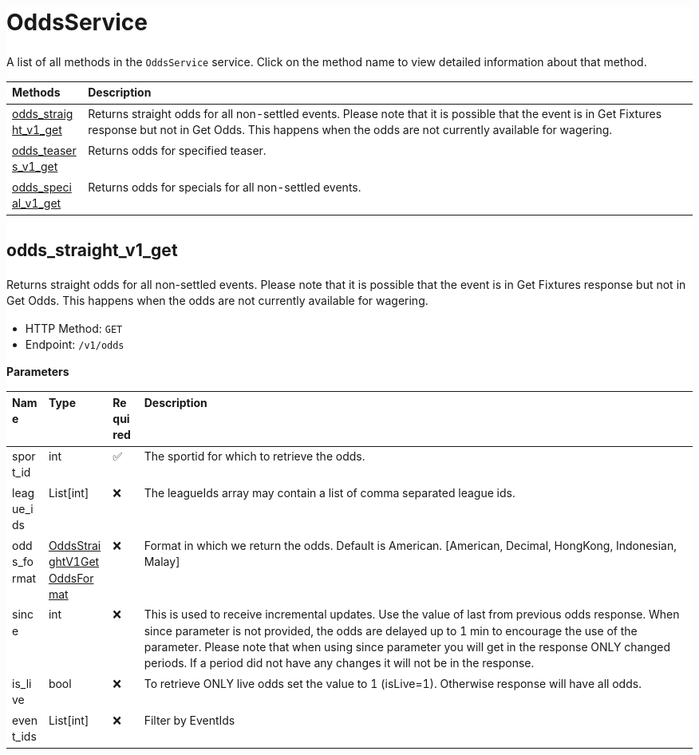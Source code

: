 # OddsService

A list of all methods in the `OddsService` service. Click on the method name to view detailed information about that method.

| Methods                                       | Description                                                                                                                                                                                                            |
| :-------------------------------------------- | :--------------------------------------------------------------------------------------------------------------------------------------------------------------------------------------------------------------------- |
| [odds_straight_v1_get](#odds_straight_v1_get) | Returns straight odds for all non-settled events. Please note that it is possible that the event is in Get Fixtures response but not in Get Odds. This happens when the odds are not currently available for wagering. |
| [odds_teasers_v1_get](#odds_teasers_v1_get)   | Returns odds for specified teaser.                                                                                                                                                                                     |
| [odds_special_v1_get](#odds_special_v1_get)   | Returns odds for specials for all non-settled events.                                                                                                                                                                  |

## odds_straight_v1_get

Returns straight odds for all non-settled events. Please note that it is possible that the event is in Get Fixtures response but not in Get Odds. This happens when the odds are not currently available for wagering.

- HTTP Method: `GET`
- Endpoint: `/v1/odds`

**Parameters**

| Name             | Type                                                                    | Required | Description                                                                                                                                                                                                                                                                                                                                                                       |
| :--------------- | :---------------------------------------------------------------------- | :------- | :-------------------------------------------------------------------------------------------------------------------------------------------------------------------------------------------------------------------------------------------------------------------------------------------------------------------------------------------------------------------------------- |
| sport_id         | int                                                                     | ✅       | The sportid for which to retrieve the odds.                                                                                                                                                                                                                                                                                                                                       |
| league_ids       | List[int]                                                               | ❌       | The leagueIds array may contain a list of comma separated league ids.                                                                                                                                                                                                                                                                                                             |
| odds_format      | [OddsStraightV1GetOddsFormat](../models/OddsStraightV1GetOddsFormat.md) | ❌       | Format in which we return the odds. Default is American. [American, Decimal, HongKong, Indonesian, Malay]                                                                                                                                                                                                                                                                         |
| since            | int                                                                     | ❌       | This is used to receive incremental updates. Use the value of last from previous odds response. When since parameter is not provided, the odds are delayed up to 1 min to encourage the use of the parameter. Please note that when using since parameter you will get in the response ONLY changed periods. If a period did not have any changes it will not be in the response. |
| is_live          | bool                                                                    | ❌       | To retrieve ONLY live odds set the value to 1 (isLive=1). Otherwise response will have all odds.                                                                                                                                                                                                                                                                                  |
| event_ids        | List[int]                                                               | ❌       | Filter by EventIds                                                                                                                                                                                                                                                                                                                                                                |